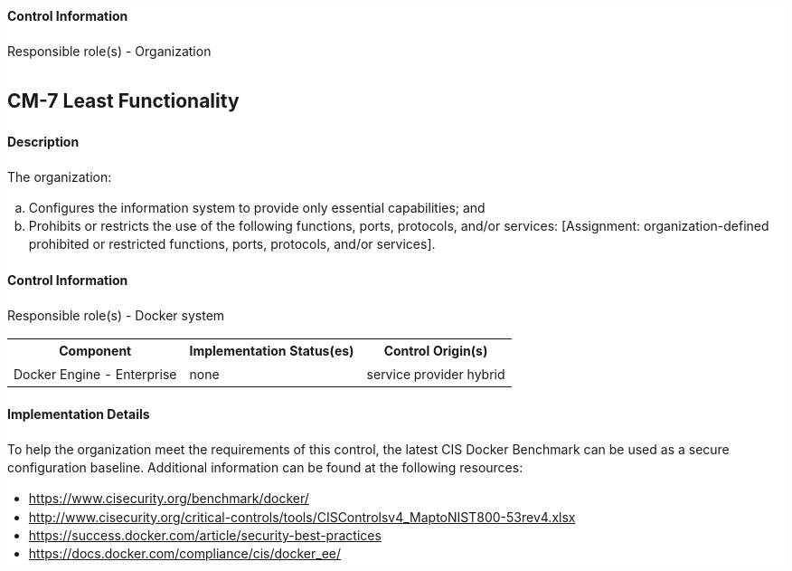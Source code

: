 #### Control Information

Responsible role(s) - Organization

## CM-7 Least Functionality

#### Description

The organization:
<ol type="a">
<li>Configures the information system to provide only essential capabilities; and</li>
<li>Prohibits or restricts the use of the following functions, ports, protocols, and/or services: [Assignment: organization-defined prohibited or restricted functions, ports, protocols, and/or services].</li>
</ol>

#### Control Information

Responsible role(s) - Docker system

<table>
<tr>
<th>Component</th>
<th>Implementation Status(es)</th>
<th>Control Origin(s)</th>
</tr>
<tr>
<td>Docker Engine - Enterprise</td>
<td>none<br/></td>
<td>service provider hybrid<br/></td>
</tr>
</table>

#### Implementation Details

<ul class="nav nav-tabs">
</ul>

<div class="tab-content">
<div id="bfu5aglp1o2g00atllo0" class="tab-pane fade in active">
To help the organization meet the requirements of this control, the
latest CIS Docker Benchmark can be used as a secure configuration
baseline. Additional information can be found at the following
resources:


<ul>
<li><a href="https://www.cisecurity.org/benchmark/docker/">https://www.cisecurity.org/benchmark/docker/</a></li>
<li><a href="http://www.cisecurity.org/critical-controls/tools/CISControlsv4_MaptoNIST800-53rev4.xlsx">http://www.cisecurity.org/critical-controls/tools/CISControlsv4_MaptoNIST800-53rev4.xlsx</a></li>
<li><a href="https://success.docker.com/article/security-best-practices">https://success.docker.com/article/security-best-practices</a></li>
<li><a href="https://docs.docker.com/compliance/cis/docker_ee/">https://docs.docker.com/compliance/cis/docker_ee/</a></li>
</ul>
